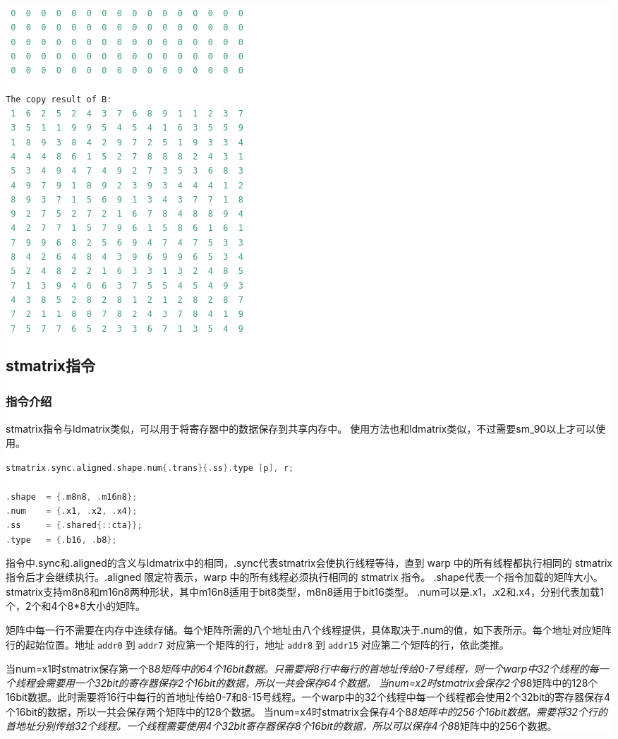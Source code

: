 ```cpp
 0  0  0  0  0  0  0  0  0  0  0  0  0  0  0  0
 0  0  0  0  0  0  0  0  0  0  0  0  0  0  0  0
 0  0  0  0  0  0  0  0  0  0  0  0  0  0  0  0
 0  0  0  0  0  0  0  0  0  0  0  0  0  0  0  0
 0  0  0  0  0  0  0  0  0  0  0  0  0  0  0  0

The copy result of B:
 1  6  2  5  2  4  3  7  6  8  9  1  1  2  3  7
 3  5  1  1  9  9  5  4  5  4  1  6  3  5  5  9
 1  8  9  3  8  4  2  9  7  2  5  1  9  3  3  4
 4  4  4  8  6  1  5  2  7  8  8  8  2  4  3  1
 5  3  4  9  4  7  4  9  2  7  3  5  3  6  8  3
 4  9  7  9  1  8  9  2  3  9  3  4  4  4  1  2
 8  9  3  7  1  5  6  9  1  3  4  3  7  7  1  8
 9  2  7  5  2  7  2  1  6  7  8  4  8  8  9  4
 4  2  7  7  1  5  7  9  6  1  5  8  6  1  6  1
 7  9  9  6  8  2  5  6  9  4  7  4  7  5  3  3
 8  4  2  6  4  8  4  3  9  6  9  9  6  5  3  4
 5  2  4  8  2  2  1  6  3  3  1  3  2  4  8  5
 7  1  3  9  4  6  6  3  7  5  5  4  5  4  9  3
 4  3  8  5  2  8  2  8  1  2  1  2  8  2  8  7
 7  2  1  1  8  8  7  8  2  4  3  7  8  4  1  9
 7  5  7  7  6  5  2  3  3  6  7  1  3  5  4  9
```

## stmatrix指令

### 指令介绍

stmatrix指令与ldmatrix类似，可以用于将寄存器中的数据保存到共享内存中。
使用方法也和ldmatrix类似，不过需要sm_90以上才可以使用。

```cpp
stmatrix.sync.aligned.shape.num{.trans}{.ss}.type [p], r;

.shape  = {.m8n8, .m16n8};
.num    = {.x1, .x2, .x4};
.ss     = {.shared{::cta}};
.type   = {.b16, .b8};
```

指令中.sync和.aligned的含义与ldmatrix中的相同，.sync代表stmatrix会使执行线程等待，直到 warp 中的所有线程都执行相同的 stmatrix 指令后才会继续执行。.aligned 限定符表示，warp 中的所有线程必须执行相同的 stmatrix 指令。
.shape代表一个指令加载的矩阵大小。stmatrix支持m8n8和m16n8两种形状，其中m16n8适用于bit8类型，m8n8适用于bit16类型。
.num可以是.x1，.x2和.x4，分别代表加载1个，2个和4个8*8大小的矩阵。

矩阵中每一行不需要在内存中连续存储。每个矩阵所需的八个地址由八个线程提供，具体取决于.num的值，如下表所示。每个地址对应矩阵行的起始位置。地址 `addr0` 到 `addr7` 对应第一个矩阵的行，地址 `addr8` 到 `addr15` 对应第二个矩阵的行，依此类推。


当num=x1时stmatrix保存第一个8*8矩阵中的64个16bit数据。只需要将8行中每行的首地址传给0-7号线程，则一个warp中32个线程的每一个线程会需要用一个32bit的寄存器保存2个16bit的数据，所以一共会保存64个数据。
当num=x2时stmatrix会保存2个8*8矩阵中的128个16bit数据。此时需要将16行中每行的首地址传给0-7和8-15号线程。一个warp中的32个线程中每一个线程都会使用2个32bit的寄存器保存4个16bit的数据，所以一共会保存两个矩阵中的128个数据。
当num=x4时stmatrix会保存4个8*8矩阵中的256个16bit数据。需要将32个行的首地址分别传给32个线程。一个线程需要使用4个32bit寄存器保存8个16bit的数据，所以可以保存4个8*8矩阵中的256个数据。
